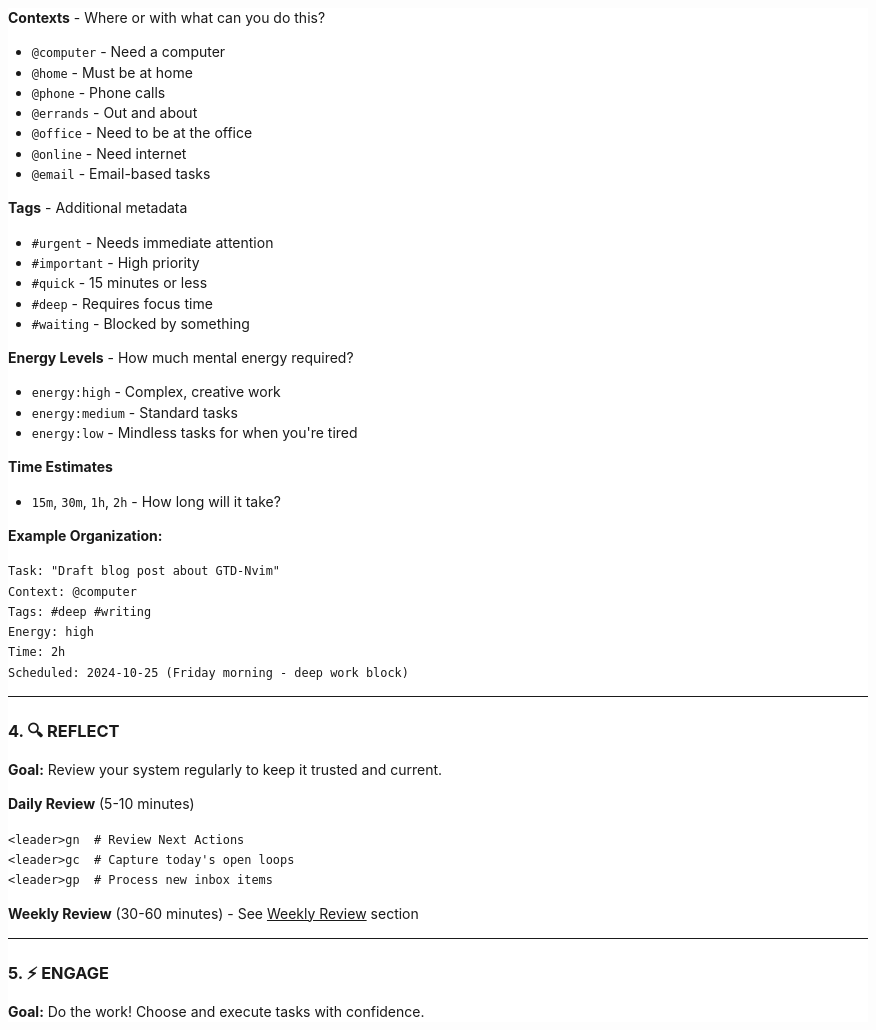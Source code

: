 **Contexts** - Where or with what can you do this?
- `@computer` - Need a computer
- `@home` - Must be at home
- `@phone` - Phone calls
- `@errands` - Out and about
- `@office` - Need to be at the office
- `@online` - Need internet
- `@email` - Email-based tasks

**Tags** - Additional metadata
- `#urgent` - Needs immediate attention
- `#important` - High priority
- `#quick` - 15 minutes or less
- `#deep` - Requires focus time
- `#waiting` - Blocked by something

**Energy Levels** - How much mental energy required?
- `energy:high` - Complex, creative work
- `energy:medium` - Standard tasks
- `energy:low` - Mindless tasks for when you're tired

**Time Estimates**
- `15m`, `30m`, `1h`, `2h` - How long will it take?

**Example Organization:**

```
Task: "Draft blog post about GTD-Nvim"
Context: @computer
Tags: #deep #writing
Energy: high
Time: 2h
Scheduled: 2024-10-25 (Friday morning - deep work block)
```

---

### 4. 🔍 REFLECT

**Goal:** Review your system regularly to keep it trusted and current.

**Daily Review** (5-10 minutes)
```
<leader>gn  # Review Next Actions
<leader>gc  # Capture today's open loops
<leader>gp  # Process new inbox items
```

**Weekly Review** (30-60 minutes) - See [Weekly Review](#weekly-review) section

---

### 5. ⚡ ENGAGE

**Goal:** Do the work! Choose and execute tasks with confidence.
